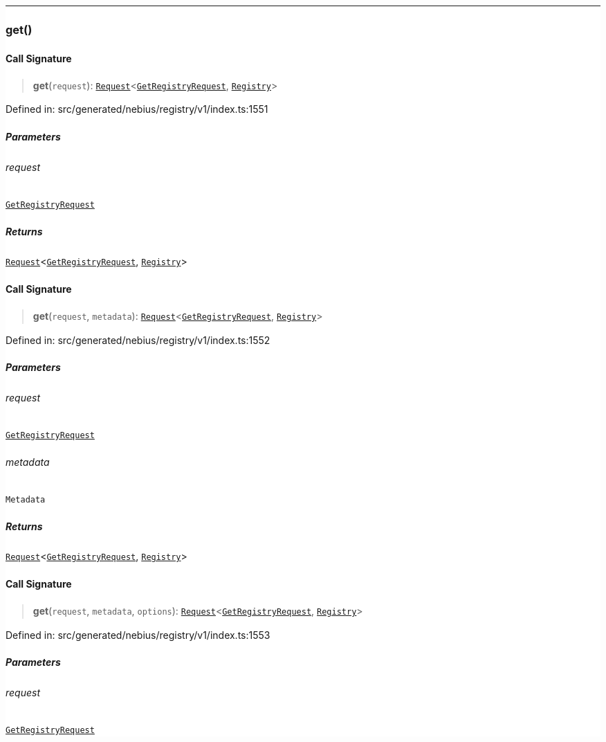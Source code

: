 ***

### get()

#### Call Signature

> **get**(`request`): [`Request`](../../../../../runtime/request/classes/Request.md)\<[`GetRegistryRequest`](../interfaces/GetRegistryRequest.md), [`Registry`](../interfaces/Registry.md)\>

Defined in: src/generated/nebius/registry/v1/index.ts:1551

##### Parameters

###### request

[`GetRegistryRequest`](../interfaces/GetRegistryRequest.md)

##### Returns

[`Request`](../../../../../runtime/request/classes/Request.md)\<[`GetRegistryRequest`](../interfaces/GetRegistryRequest.md), [`Registry`](../interfaces/Registry.md)\>

#### Call Signature

> **get**(`request`, `metadata`): [`Request`](../../../../../runtime/request/classes/Request.md)\<[`GetRegistryRequest`](../interfaces/GetRegistryRequest.md), [`Registry`](../interfaces/Registry.md)\>

Defined in: src/generated/nebius/registry/v1/index.ts:1552

##### Parameters

###### request

[`GetRegistryRequest`](../interfaces/GetRegistryRequest.md)

###### metadata

`Metadata`

##### Returns

[`Request`](../../../../../runtime/request/classes/Request.md)\<[`GetRegistryRequest`](../interfaces/GetRegistryRequest.md), [`Registry`](../interfaces/Registry.md)\>

#### Call Signature

> **get**(`request`, `metadata`, `options`): [`Request`](../../../../../runtime/request/classes/Request.md)\<[`GetRegistryRequest`](../interfaces/GetRegistryRequest.md), [`Registry`](../interfaces/Registry.md)\>

Defined in: src/generated/nebius/registry/v1/index.ts:1553

##### Parameters

###### request

[`GetRegistryRequest`](../interfaces/GetRegistryRequest.md)
